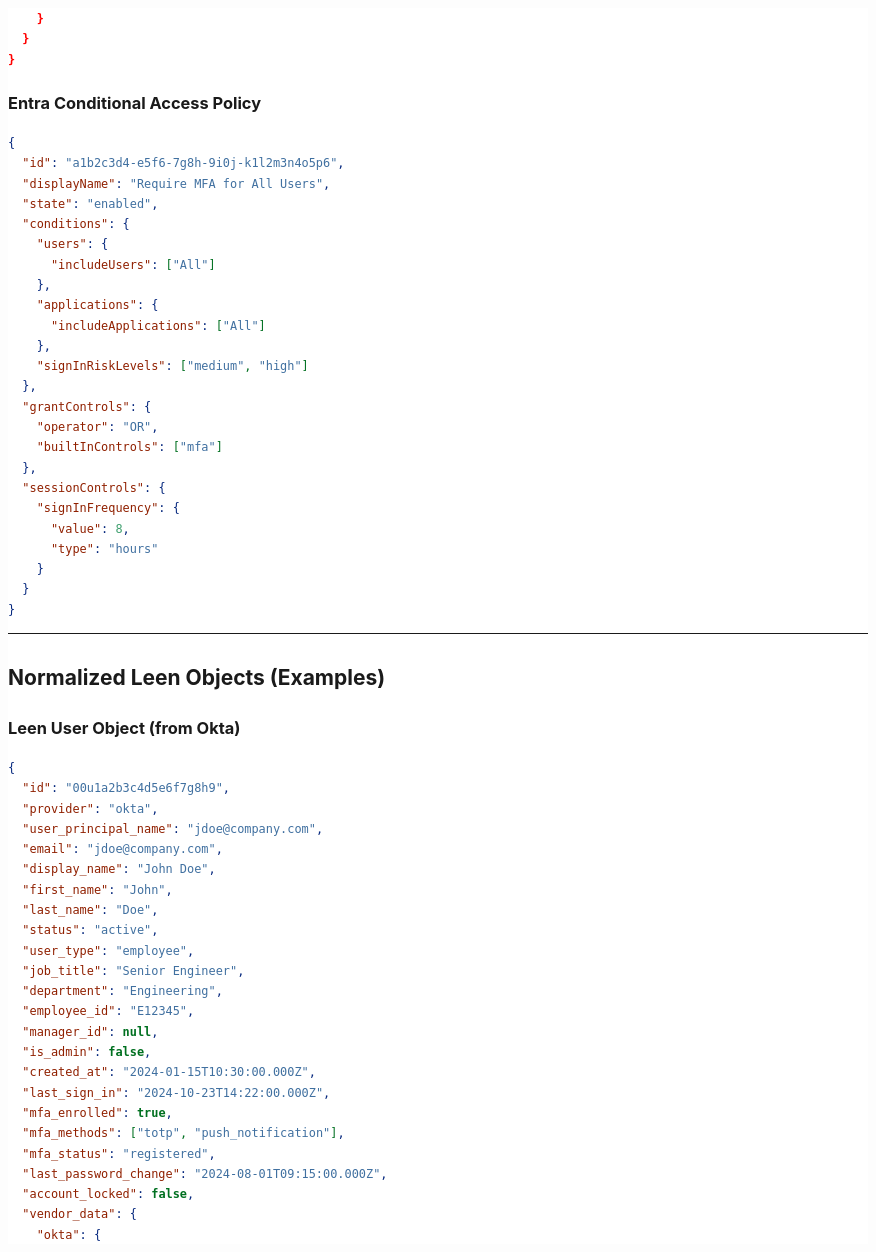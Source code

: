 ```json
    }
  }
}
```

### Entra Conditional Access Policy
```json
{
  "id": "a1b2c3d4-e5f6-7g8h-9i0j-k1l2m3n4o5p6",
  "displayName": "Require MFA for All Users",
  "state": "enabled",
  "conditions": {
    "users": {
      "includeUsers": ["All"]
    },
    "applications": {
      "includeApplications": ["All"]
    },
    "signInRiskLevels": ["medium", "high"]
  },
  "grantControls": {
    "operator": "OR",
    "builtInControls": ["mfa"]
  },
  "sessionControls": {
    "signInFrequency": {
      "value": 8,
      "type": "hours"
    }
  }
}
```

---

## Normalized Leen Objects (Examples)

### Leen User Object (from Okta)
```json
{
  "id": "00u1a2b3c4d5e6f7g8h9",
  "provider": "okta",
  "user_principal_name": "jdoe@company.com",
  "email": "jdoe@company.com",
  "display_name": "John Doe",
  "first_name": "John",
  "last_name": "Doe",
  "status": "active",
  "user_type": "employee",
  "job_title": "Senior Engineer",
  "department": "Engineering",
  "employee_id": "E12345",
  "manager_id": null,
  "is_admin": false,
  "created_at": "2024-01-15T10:30:00.000Z",
  "last_sign_in": "2024-10-23T14:22:00.000Z",
  "mfa_enrolled": true,
  "mfa_methods": ["totp", "push_notification"],
  "mfa_status": "registered",
  "last_password_change": "2024-08-01T09:15:00.000Z",
  "account_locked": false,
  "vendor_data": {
    "okta": {
```